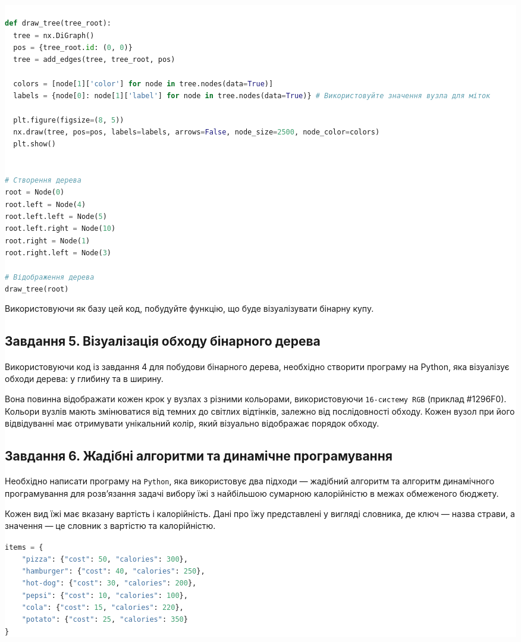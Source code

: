 ```python

def draw_tree(tree_root):
  tree = nx.DiGraph()
  pos = {tree_root.id: (0, 0)}
  tree = add_edges(tree, tree_root, pos)

  colors = [node[1]['color'] for node in tree.nodes(data=True)]
  labels = {node[0]: node[1]['label'] for node in tree.nodes(data=True)} # Використовуйте значення вузла для міток

  plt.figure(figsize=(8, 5))
  nx.draw(tree, pos=pos, labels=labels, arrows=False, node_size=2500, node_color=colors)
  plt.show()


# Створення дерева
root = Node(0)
root.left = Node(4)
root.left.left = Node(5)
root.left.right = Node(10)
root.right = Node(1)
root.right.left = Node(3)

# Відображення дерева
draw_tree(root)

```

Використовуючи як базу цей код, побудуйте функцію, що буде візуалізувати бінарну купу.

## Завдання 5. Візуалізація обходу бінарного дерева

Використовуючи код із завдання 4 для побудови бінарного дерева, необхідно створити програму на Python, яка візуалізує обходи дерева: у глибину та в ширину.

Вона повинна відображати кожен крок у вузлах з різними кольорами, використовуючи `16-систему RGB` (приклад #1296F0). Кольори вузлів мають змінюватися від темних до світлих відтінків, залежно від послідовності обходу. Кожен вузол при його відвідуванні має отримувати унікальний колір, який візуально відображає порядок обходу.

## Завдання 6. Жадібні алгоритми та динамічне програмування

Необхідно написати програму на `Python`, яка використовує два підходи — жадібний алгоритм та алгоритм динамічного програмування для розв’язання задачі вибору їжі з найбільшою сумарною калорійністю в межах обмеженого бюджету.

Кожен вид їжі має вказану вартість і калорійність. Дані про їжу представлені у вигляді словника, де ключ — назва страви, а значення — це словник з вартістю та калорійністю.

```python
items = {
    "pizza": {"cost": 50, "calories": 300},
    "hamburger": {"cost": 40, "calories": 250},
    "hot-dog": {"cost": 30, "calories": 200},
    "pepsi": {"cost": 10, "calories": 100},
    "cola": {"cost": 15, "calories": 220},
    "potato": {"cost": 25, "calories": 350}
}
```
